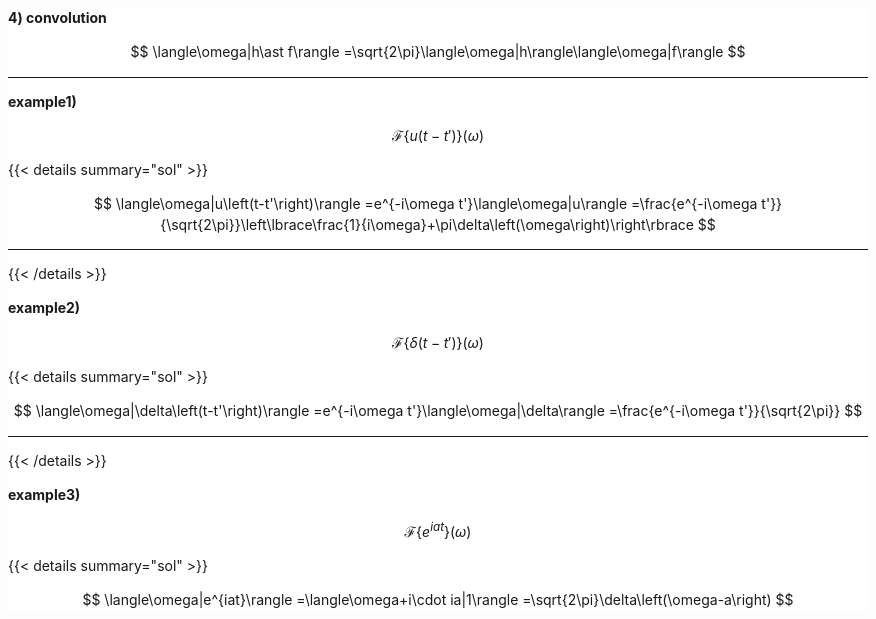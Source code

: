 **4) convolution**

$$
\langle\omega|h\ast f\rangle
=\sqrt{2\pi}\langle\omega|h\rangle\langle\omega|f\rangle
$$

---

**example1)** 

$$
\mathcal{F}\left\lbrace u\left(t-t'\right)\right\rbrace\left(\omega\right)
$$

{{< details summary="sol" >}}

$$
\langle\omega|u\left(t-t'\right)\rangle
=e^{-i\omega t'}\langle\omega|u\rangle
=\frac{e^{-i\omega t'}}{\sqrt{2\pi}}\left\lbrace\frac{1}{i\omega}+\pi\delta\left(\omega\right)\right\rbrace
$$

<hr>

{{< /details >}}

**example2)**

$$
\mathcal{F}\left\lbrace\delta\left(t-t'\right)\right\rbrace\left(\omega\right)
$$

{{< details summary="sol" >}}
    
$$
\langle\omega|\delta\left(t-t'\right)\rangle
=e^{-i\omega t'}\langle\omega|\delta\rangle
=\frac{e^{-i\omega t'}}{\sqrt{2\pi}}
$$

<hr>

{{< /details >}}

**example3)**

$$
\mathcal{F}\left\lbrace e^{iat}\right\rbrace\left(\omega\right)
$$

{{< details summary="sol" >}}
    
$$
\langle\omega|e^{iat}\rangle
=\langle\omega+i\cdot ia|1\rangle
=\sqrt{2\pi}\delta\left(\omega-a\right)
$$
